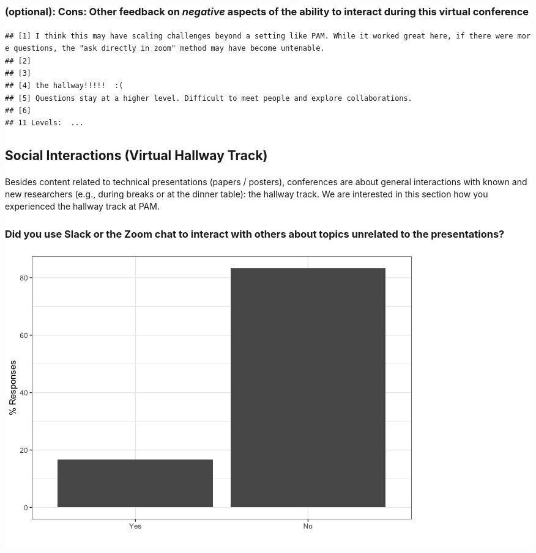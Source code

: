 ### (optional): Cons: Other feedback on *negative* aspects of the ability to interact during this virtual conference

    ## [1] I think this may have scaling challenges beyond a setting like PAM. While it worked great here, if there were more questions, the "ask directly in zoom" method may have become untenable.
    ## [2]                                                                                                                                                                                           
    ## [3]                                                                                                                                                                                           
    ## [4] the hallway!!!!!  :(                                                                                                                                                                      
    ## [5] Questions stay at a higher level. Difficult to meet people and explore collaborations.                                                                                                    
    ## [6]                                                                                                                                                                                           
    ## 11 Levels:  ...

## Social Interactions (Virtual Hallway Track)

Besides content related to technical presentations (papers / posters),
conferences are about general interactions with known and new
researchers (e.g., during breaks or at the dinner table): the hallway
track. We are interested in this section how you experienced the hallway
track at
PAM.

### Did you use Slack or the Zoom chat to interact with others about topics unrelated to the presentations?

![](pam_industry_files/figure-gfm/unnamed-chunk-62-1.png)
